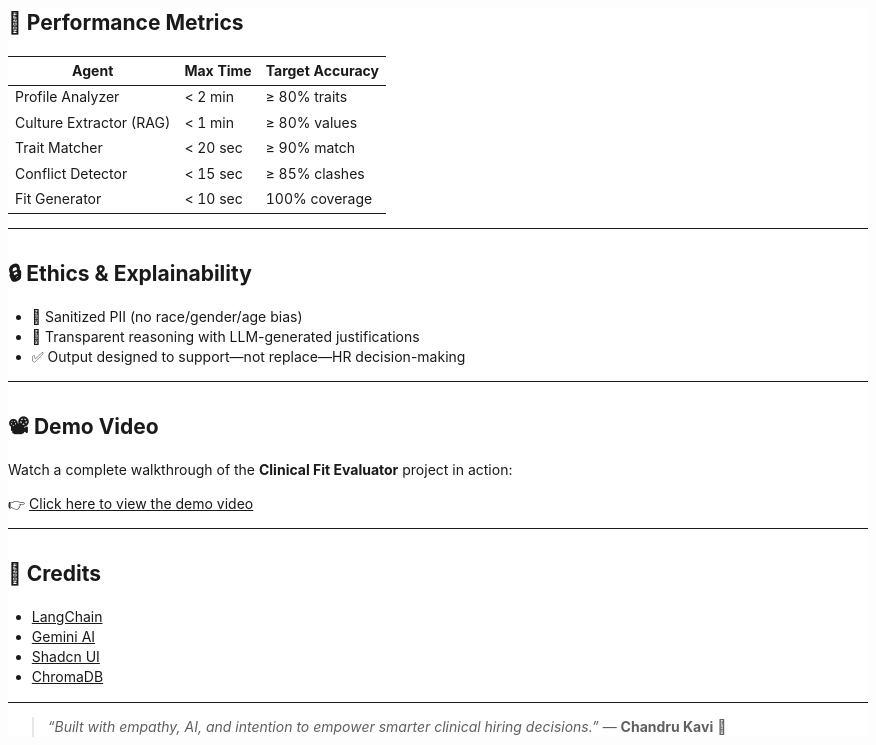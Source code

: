 
## 🧪 Performance Metrics

| Agent                   | Max Time | Target Accuracy |
| ----------------------- | -------- | --------------- |
| Profile Analyzer        | < 2 min  | ≥ 80% traits    |
| Culture Extractor (RAG) | < 1 min  | ≥ 80% values    |
| Trait Matcher           | < 20 sec | ≥ 90% match     |
| Conflict Detector       | < 15 sec | ≥ 85% clashes   |
| Fit Generator           | < 10 sec | 100% coverage   |

---

## 🔒 Ethics & Explainability

* 🧽 Sanitized PII (no race/gender/age bias)
* 💬 Transparent reasoning with LLM-generated justifications
* ✅ Output designed to support—not replace—HR decision-making

---

## 📽️ Demo Video

Watch a complete walkthrough of the **Clinical Fit Evaluator** project in action:

👉 [Click here to view the demo video](https://drive.google.com/file/d/11C_lmeo-6dOnUjVkkRVCNdp-6OFBWktY/view?usp=sharing)


---
## 🙌 Credits

* [LangChain](https://www.langchain.com/)
* [Gemini AI](https://ai.google/)
* [Shadcn UI](https://ui.shadcn.com/)
* [ChromaDB](https://www.trychroma.com/)

---

> *“Built with empathy, AI, and intention to empower smarter clinical hiring decisions.”*
> — **Chandru Kavi** 🚀
